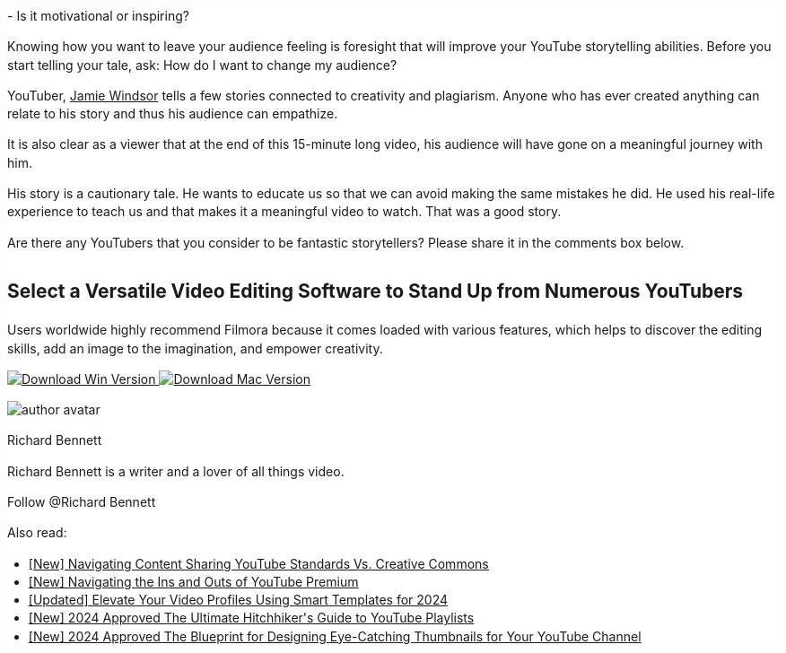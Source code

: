 \- Is it motivational or inspiring?

Knowing how you want to leave your audience feeling is foresight that will improve your YouTube storytelling abilities. Before you start telling your tale, ask: How do I want to change my audience?

YouTuber, [Jamie Windsor](https://www.youtube.com/user/jamiewindsor) tells a few stories connected to creativity and plagiarism. Anyone who has ever created anything can relate to his story and thus his audience can empathize.

It is also clear as a viewer that at the end of this 15-minute long video, his audience will have gone on a meaningful journey with him.

His story is a cautionary tale. He wants to educate us so that we can avoid making the same mistakes he did. He used his real-life experience to teach us and that makes it a meaningful video to watch. That was a good story.

Are there any YouTubers that you consider to be fantastic storytellers? Please share it in the comments box below.

## Select a Versatile Video Editing Software to Stand Up from Numerous YouTubers

 Users worldwide highly recommend Filmora because it comes loaded with various features, which helps to discover the editing skills, add an image to the imagination, and empower creativity.

[![Download Win Version](https://images.wondershare.com/filmora/guide/download-btn-win.jpg) ](https://tools.techidaily.com/wondershare/filmora/download/) [![Download Mac Version](https://images.wondershare.com/filmora/guide/download-btn-mac.jpg) ](https://tools.techidaily.com/wondershare/filmora/download/)

![author avatar](https://images.wondershare.com/filmora/article-images/richard-bennett.jpg)

Richard Bennett

Richard Bennett is a writer and a lover of all things video.

Follow @Richard Bennett


<ins class="adsbygoogle"
     style="display:block"
     data-ad-format="autorelaxed"
     data-ad-client="ca-pub-7571918770474297"
     data-ad-slot="1223367746"></ins>



<ins class="adsbygoogle"
     style="display:block"
     data-ad-client="ca-pub-7571918770474297"
     data-ad-slot="8358498916"
     data-ad-format="auto"
     data-full-width-responsive="true"></ins>

<span class="atpl-alsoreadstyle">Also read:</span>
<div><ul>
<li><a href="https://youtube-docs.techidaily.com/avigating-content-sharing-youtube-standards-vs-creative-commons/"><u>[New] Navigating Content Sharing  YouTube Standards Vs. Creative Commons</u></a></li>
<li><a href="https://youtube-docs.techidaily.com/avigating-the-ins-and-outs-of-youtube-premium/"><u>[New] Navigating the Ins and Outs of YouTube Premium</u></a></li>
<li><a href="https://youtube-docs.techidaily.com/ed-elevate-your-video-profiles-using-smart-templates-for-2024/"><u>[Updated] Elevate Your Video Profiles Using Smart Templates for 2024</u></a></li>
<li><a href="https://youtube-docs.techidaily.com/024-approved-the-ultimate-hitchhikers-guide-to-youtube-playlists/"><u>[New] 2024 Approved  The Ultimate Hitchhiker's Guide to YouTube Playlists</u></a></li>
<li><a href="https://youtube-docs.techidaily.com/024-approved-the-blueprint-for-designing-eye-catching-thumbnails-for-your-youtube-channel/"><u>[New] 2024 Approved  The Blueprint for Designing Eye-Catching Thumbnails for Your YouTube Channel</u></a></li>